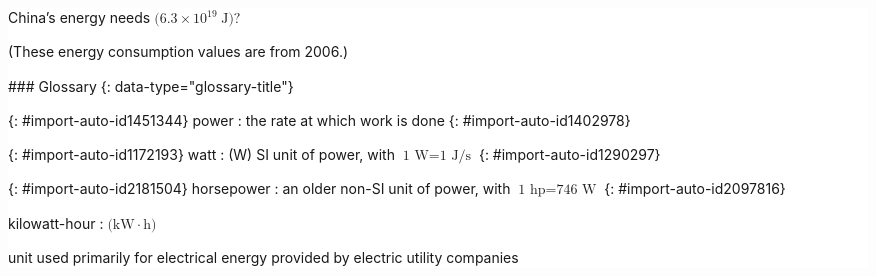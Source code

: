  China’s energy needs <math xmlns="http://www.w3.org/1998/Math/MathML"><semantics><mrow><mrow><mrow><mo stretchy="false">(</mo><mn>6</mn><mtext>.</mtext><mrow><mn>3</mn><mo stretchy="false">×</mo><msup><mtext>10</mtext><mrow><mtext>19</mtext></mrow></msup><mspace width="0.25em" /></mrow><mtext> J)?</mtext></mrow></mrow><mrow /></mrow><annotation encoding="StarMath 5.0"> size 12{ \( 6 "." 3 times "10" rSup { size 8{"19"} } " J" \) ?} {}</annotation></semantics></math>

 (These energy consumption values are from 2006.)

</div>
</div>

<div data-type="glossary" markdown="1">
### Glossary
{: data-type="glossary-title"}

{: #import-auto-id1451344} power
: the rate at which work is done
{: #import-auto-id1402978}

{: #import-auto-id1172193} watt
: (W) SI unit of power, with
  <math xmlns="http://www.w3.org/1998/Math/MathML"><semantics><mrow><mrow><mrow><mrow><mtext>1 W </mtext><mo stretchy="false">=</mo><mtext> 1 J/s</mtext></mrow></mrow></mrow><mrow /></mrow></semantics></math>
{: #import-auto-id1290297}

{: #import-auto-id2181504} horsepower
: an older non-SI unit of power, with
  <math xmlns="http://www.w3.org/1998/Math/MathML"><semantics><mrow><mrow><mrow><mrow><mtext>1 hp </mtext><mo stretchy="false">=</mo><mtext> 746 W</mtext></mrow></mrow></mrow><mrow /></mrow></semantics></math>
{: #import-auto-id2097816}

kilowatt-hour
: <math xmlns="http://www.w3.org/1998/Math/MathML"><semantics><mrow><mrow><mrow><mo stretchy="false">(</mo><mrow><mtext>kW</mtext><mo stretchy="false">⋅</mo><mn>h</mn></mrow><mo stretchy="false">)</mo></mrow></mrow><mrow /></mrow><annotation encoding="StarMath 5.0"> size 12{ \( "kW" cdot h \) } {}</annotation></semantics></math>
  
  unit used primarily for electrical energy provided by electric utility companies

</div>

